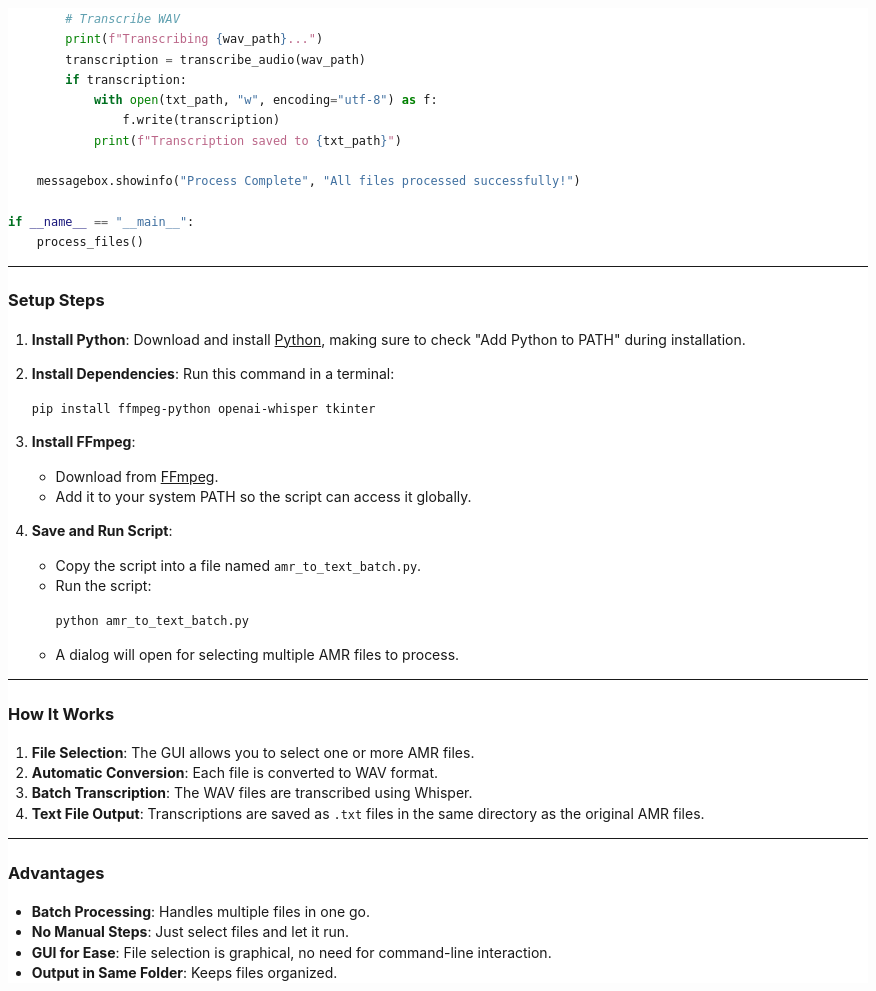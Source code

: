 ```python
        # Transcribe WAV
        print(f"Transcribing {wav_path}...")
        transcription = transcribe_audio(wav_path)
        if transcription:
            with open(txt_path, "w", encoding="utf-8") as f:
                f.write(transcription)
            print(f"Transcription saved to {txt_path}")

    messagebox.showinfo("Process Complete", "All files processed successfully!")

if __name__ == "__main__":
    process_files()
```

---

### **Setup Steps**

1. **Install Python**: Download and install [Python](https://www.python.org/downloads/), making sure to check "Add Python to PATH" during installation.

2. **Install Dependencies**:
   Run this command in a terminal:
   ```bash
   pip install ffmpeg-python openai-whisper tkinter
   ```

3. **Install FFmpeg**:
   - Download from [FFmpeg](https://ffmpeg.org/download.html).
   - Add it to your system PATH so the script can access it globally.

4. **Save and Run Script**:
   - Copy the script into a file named `amr_to_text_batch.py`.
   - Run the script:
     ```bash
     python amr_to_text_batch.py
     ```
   - A dialog will open for selecting multiple AMR files to process.

---

### **How It Works**

1. **File Selection**: The GUI allows you to select one or more AMR files.
2. **Automatic Conversion**: Each file is converted to WAV format.
3. **Batch Transcription**: The WAV files are transcribed using Whisper.
4. **Text File Output**: Transcriptions are saved as `.txt` files in the same directory as the original AMR files.

---

### **Advantages**

- **Batch Processing**: Handles multiple files in one go.
- **No Manual Steps**: Just select files and let it run.
- **GUI for Ease**: File selection is graphical, no need for command-line interaction.
- **Output in Same Folder**: Keeps files organized.
